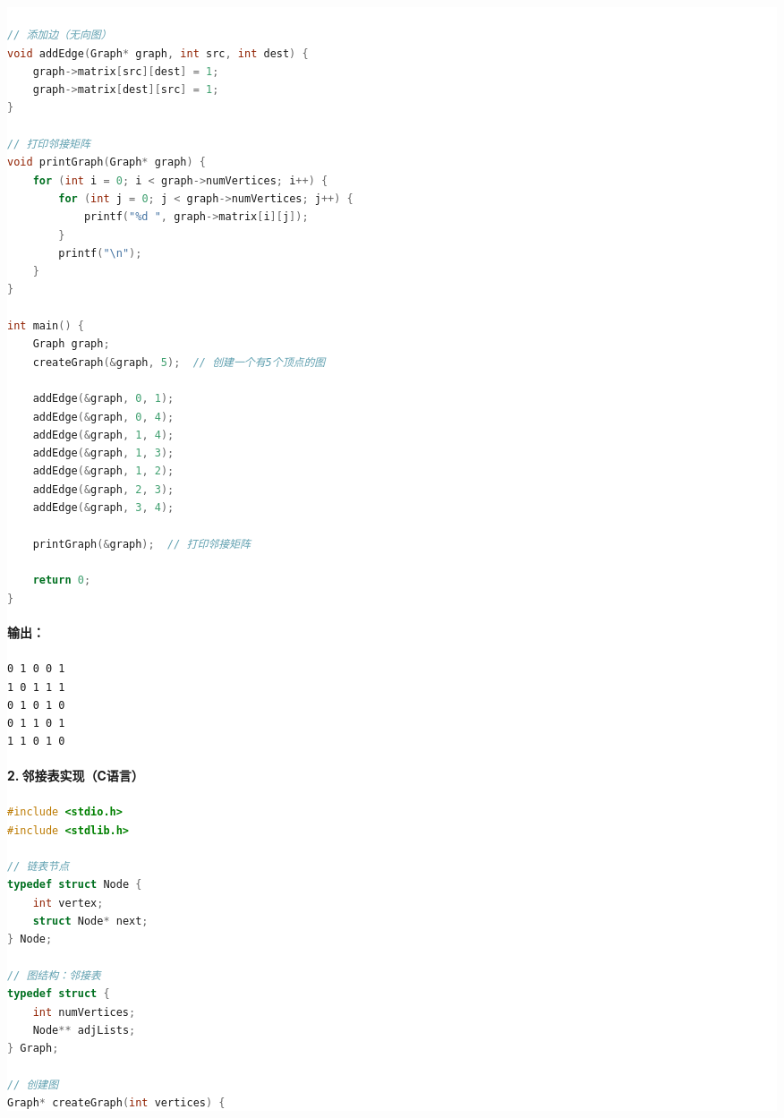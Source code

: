 ```c

// 添加边（无向图）
void addEdge(Graph* graph, int src, int dest) {
    graph->matrix[src][dest] = 1;
    graph->matrix[dest][src] = 1;
}

// 打印邻接矩阵
void printGraph(Graph* graph) {
    for (int i = 0; i < graph->numVertices; i++) {
        for (int j = 0; j < graph->numVertices; j++) {
            printf("%d ", graph->matrix[i][j]);
        }
        printf("\n");
    }
}

int main() {
    Graph graph;
    createGraph(&graph, 5);  // 创建一个有5个顶点的图

    addEdge(&graph, 0, 1);
    addEdge(&graph, 0, 4);
    addEdge(&graph, 1, 4);
    addEdge(&graph, 1, 3);
    addEdge(&graph, 1, 2);
    addEdge(&graph, 2, 3);
    addEdge(&graph, 3, 4);

    printGraph(&graph);  // 打印邻接矩阵

    return 0;
}
```

#### 输出：
```
0 1 0 0 1 
1 0 1 1 1 
0 1 0 1 0 
0 1 1 0 1 
1 1 0 1 0 
```

#### 2. **邻接表实现（C语言）**

```c
#include <stdio.h>
#include <stdlib.h>

// 链表节点
typedef struct Node {
    int vertex;
    struct Node* next;
} Node;

// 图结构：邻接表
typedef struct {
    int numVertices;
    Node** adjLists;
} Graph;

// 创建图
Graph* createGraph(int vertices) {
```